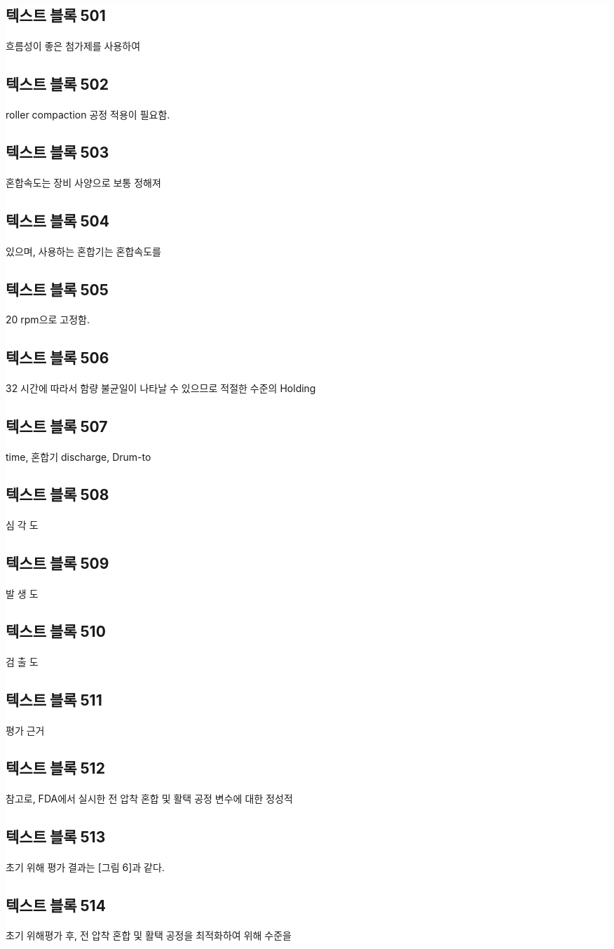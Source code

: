 ## 텍스트 블록 501
흐름성이 좋은 첨가제를 사용하여

## 텍스트 블록 502
roller compaction 공정 적용이 필요함.

## 텍스트 블록 503
혼합속도는 장비 사양으로 보통 정해져

## 텍스트 블록 504
있으며, 사용하는 혼합기는 혼합속도를

## 텍스트 블록 505
20 rpm으로 고정함.

## 텍스트 블록 506
32 시간에 따라서 함량 불균일이 나타날 수 있으므로 적절한 수준의 Holding

## 텍스트 블록 507
time, 혼합기 discharge, Drum-to

## 텍스트 블록 508
심 각 도

## 텍스트 블록 509
발 생 도

## 텍스트 블록 510
검 출 도

## 텍스트 블록 511
평가 근거

## 텍스트 블록 512
참고로, FDA에서 실시한 전 압착 혼합 및 활택 공정 변수에 대한 정성적

## 텍스트 블록 513
초기 위해 평가 결과는 [그림 6]과 같다.

## 텍스트 블록 514
초기 위해평가 후, 전 압착 혼합 및 활택 공정을 최적화하여 위해 수준을
